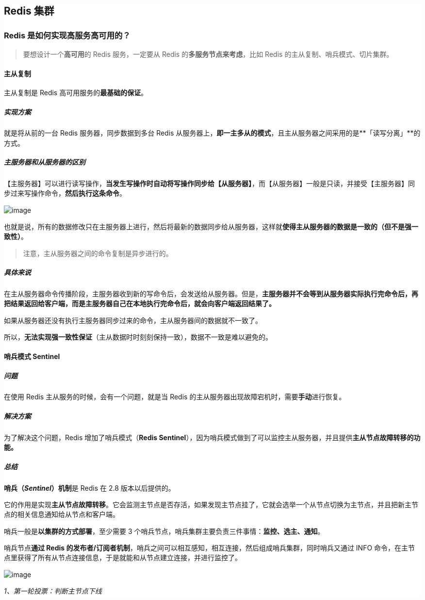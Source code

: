 ## Redis 集群

### Redis 是如何实现高服务高可用的？

>要想设计一个**高可用**的 Redis 服务，一定要从 Redis 的**多服务节点来考虑**，比如 Redis 的主从复制、哨兵模式、切片集群。

#### 主从复制

主从复制是 Redis 高可用服务的**最基础的保证**。

##### 实现方案

就是将从前的一台 Redis 服务器，同步数据到多台 Redis 从服务器上，**即一主多从的模式**，且主从服务器之间采用的是**「读写分离」**的方式。

##### 主服务器和从服务器的区别

【主服务器】可以进行读写操作，**当发生写操作时自动将写操作同步给【从服务器】**，而【从服务器】一般是只读，并接受【主服务器】同步过来写操作命令，**然后执行这条命令**。

![image](https://jsd.cdn.zzko.cn/gh/cmty256/imgs-blog@main/Redis/image.5iys3mr6xbk0.jpg)

也就是说，所有的数据修改只在主服务器上进行，然后将最新的数据同步给从服务器，这样就**使得主从服务器的数据是一致的（但不是强一致性）**。

> 注意，主从服务器之间的命令复制是异步进行的。

##### **具体来说**

在主从服务器命令传播阶段，主服务器收到新的写命令后，会发送给从服务器。但是，**主服务器并不会等到从服务器实际执行完命令后，再把结果返回给客户端，而是主服务器自己在本地执行完命令后，就会向客户端返回结果了。**

如果从服务器还没有执行主服务器同步过来的命令，主从服务器间的数据就不一致了。

所以，**无法实现强一致性保证**（主从数据时时刻刻保持一致），数据不一致是难以避免的。

#### 哨兵模式 Sentinel

##### 问题

在使用 Redis 主从服务的时候，会有一个问题，就是当 Redis 的主从服务器出现故障宕机时，需要**手动**进行恢复。

##### 解决方案

为了解决这个问题，Redis 增加了哨兵模式（**Redis Sentinel**），因为哨兵模式做到了可以监控主从服务器，并且提供**主从节点故障转移的功能。**

##### 总结

**哨兵（*Sentinel*）机制**是 Redis 在 2.8 版本以后提供的。

它的作用是实现**主从节点故障转移**。它会监测主节点是否存活，如果发现主节点挂了，它就会选举一个从节点切换为主节点，并且把新主节点的相关信息通知给从节点和客户端。

哨兵一般是**以集群的方式部署**，至少需要 3 个哨兵节点，哨兵集群主要负责三件事情：**监控、选主、通知**。

哨兵节点**通过 Redis 的发布者/订阅者机制**，哨兵之间可以相互感知，相互连接，然后组成哨兵集群，同时哨兵又通过 INFO 命令，在主节点里获得了所有从节点连接信息，于是就能和从节点建立连接，并进行监控了。

![image](https://jsd.cdn.zzko.cn/gh/cmty256/imgs-blog@main/Redis/image.3ih6t1kruig0.jpg)

*1、第一轮投票：判断主节点下线*
